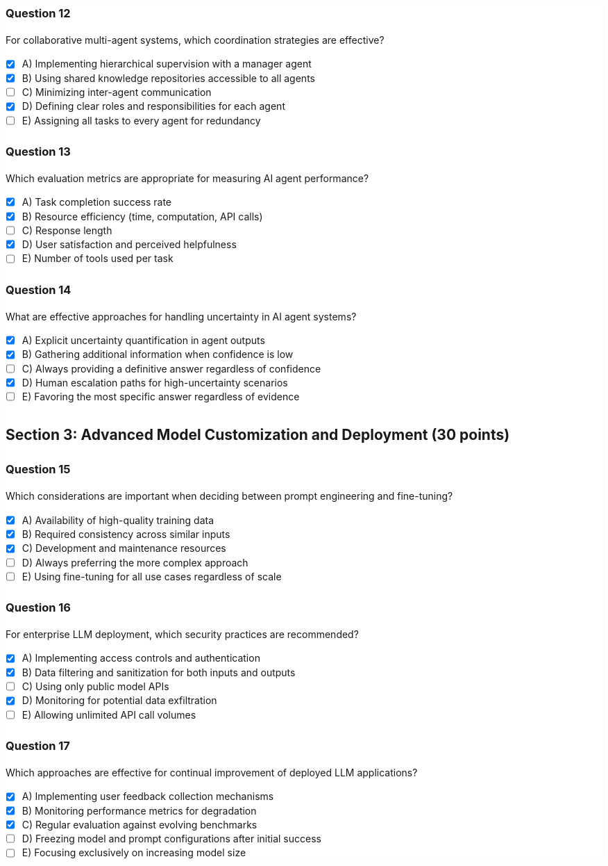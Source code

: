 ### Question 12
For collaborative multi-agent systems, which coordination strategies are effective?
- [x] A) Implementing hierarchical supervision with a manager agent
- [x] B) Using shared knowledge repositories accessible to all agents
- [ ] C) Minimizing inter-agent communication
- [x] D) Defining clear roles and responsibilities for each agent
- [ ] E) Assigning all tasks to every agent for redundancy

### Question 13
Which evaluation metrics are appropriate for measuring AI agent performance?
- [x] A) Task completion success rate
- [x] B) Resource efficiency (time, computation, API calls)
- [ ] C) Response length
- [x] D) User satisfaction and perceived helpfulness
- [ ] E) Number of tools used per task

### Question 14
What are effective approaches for handling uncertainty in AI agent systems?
- [x] A) Explicit uncertainty quantification in agent outputs
- [x] B) Gathering additional information when confidence is low
- [ ] C) Always providing a definitive answer regardless of confidence
- [x] D) Human escalation paths for high-uncertainty scenarios
- [ ] E) Favoring the most specific answer regardless of evidence

## Section 3: Advanced Model Customization and Deployment (30 points)

### Question 15
Which considerations are important when deciding between prompt engineering and fine-tuning?
- [x] A) Availability of high-quality training data
- [x] B) Required consistency across similar inputs
- [x] C) Development and maintenance resources
- [ ] D) Always preferring the more complex approach
- [ ] E) Using fine-tuning for all use cases regardless of scale

### Question 16
For enterprise LLM deployment, which security practices are recommended?
- [x] A) Implementing access controls and authentication
- [x] B) Data filtering and sanitization for both inputs and outputs
- [ ] C) Using only public model APIs
- [x] D) Monitoring for potential data exfiltration
- [ ] E) Allowing unlimited API call volumes

### Question 17
Which approaches are effective for continual improvement of deployed LLM applications?
- [x] A) Implementing user feedback collection mechanisms
- [x] B) Monitoring performance metrics for degradation
- [x] C) Regular evaluation against evolving benchmarks
- [ ] D) Freezing model and prompt configurations after initial success
- [ ] E) Focusing exclusively on increasing model size
